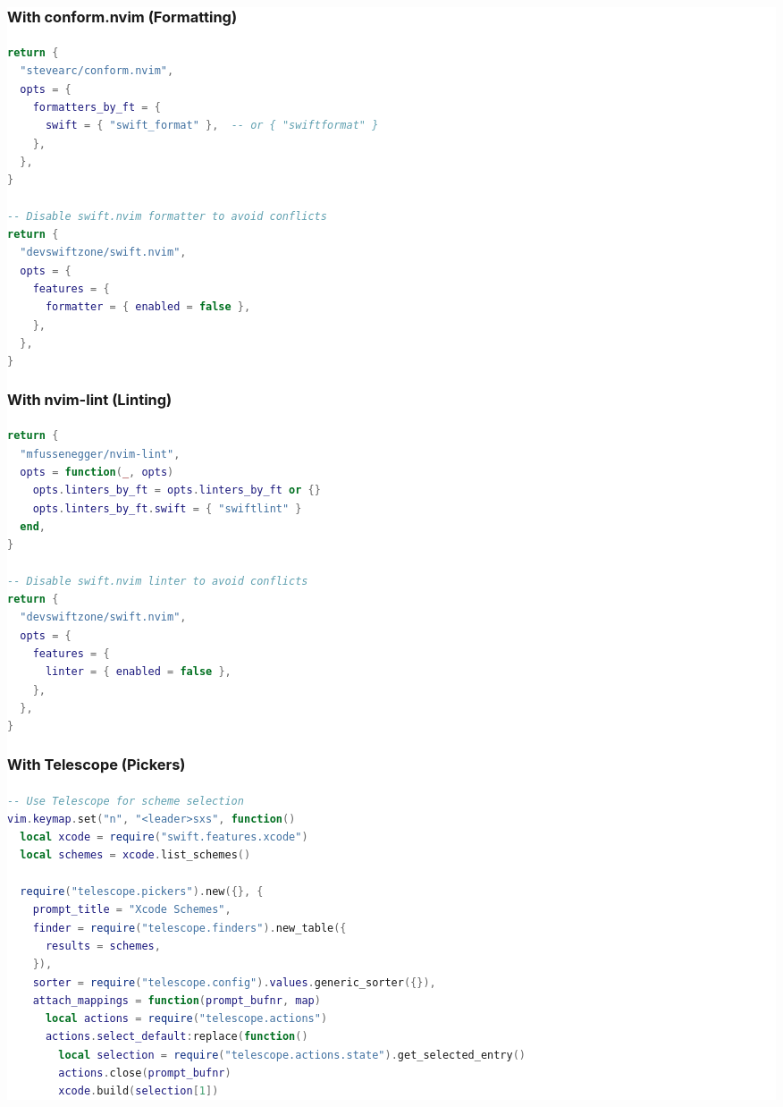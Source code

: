 ### With conform.nvim (Formatting)

```lua
return {
  "stevearc/conform.nvim",
  opts = {
    formatters_by_ft = {
      swift = { "swift_format" },  -- or { "swiftformat" }
    },
  },
}

-- Disable swift.nvim formatter to avoid conflicts
return {
  "devswiftzone/swift.nvim",
  opts = {
    features = {
      formatter = { enabled = false },
    },
  },
}
```

### With nvim-lint (Linting)

```lua
return {
  "mfussenegger/nvim-lint",
  opts = function(_, opts)
    opts.linters_by_ft = opts.linters_by_ft or {}
    opts.linters_by_ft.swift = { "swiftlint" }
  end,
}

-- Disable swift.nvim linter to avoid conflicts
return {
  "devswiftzone/swift.nvim",
  opts = {
    features = {
      linter = { enabled = false },
    },
  },
}
```

### With Telescope (Pickers)

```lua
-- Use Telescope for scheme selection
vim.keymap.set("n", "<leader>sxs", function()
  local xcode = require("swift.features.xcode")
  local schemes = xcode.list_schemes()

  require("telescope.pickers").new({}, {
    prompt_title = "Xcode Schemes",
    finder = require("telescope.finders").new_table({
      results = schemes,
    }),
    sorter = require("telescope.config").values.generic_sorter({}),
    attach_mappings = function(prompt_bufnr, map)
      local actions = require("telescope.actions")
      actions.select_default:replace(function()
        local selection = require("telescope.actions.state").get_selected_entry()
        actions.close(prompt_bufnr)
        xcode.build(selection[1])
```
